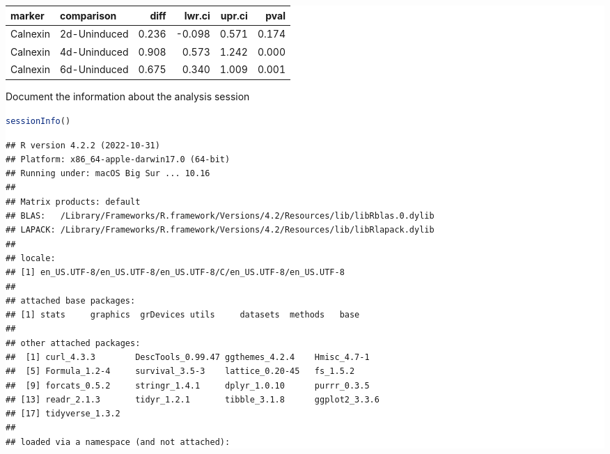 | marker   | comparison   |  diff | lwr.ci | upr.ci |  pval |
|:---------|:-------------|------:|-------:|-------:|------:|
| Calnexin | 2d-Uninduced | 0.236 | -0.098 |  0.571 | 0.174 |
| Calnexin | 4d-Uninduced | 0.908 |  0.573 |  1.242 | 0.000 |
| Calnexin | 6d-Uninduced | 0.675 |  0.340 |  1.009 | 0.001 |

Document the information about the analysis session

``` r
sessionInfo()
```

    ## R version 4.2.2 (2022-10-31)
    ## Platform: x86_64-apple-darwin17.0 (64-bit)
    ## Running under: macOS Big Sur ... 10.16
    ## 
    ## Matrix products: default
    ## BLAS:   /Library/Frameworks/R.framework/Versions/4.2/Resources/lib/libRblas.0.dylib
    ## LAPACK: /Library/Frameworks/R.framework/Versions/4.2/Resources/lib/libRlapack.dylib
    ## 
    ## locale:
    ## [1] en_US.UTF-8/en_US.UTF-8/en_US.UTF-8/C/en_US.UTF-8/en_US.UTF-8
    ## 
    ## attached base packages:
    ## [1] stats     graphics  grDevices utils     datasets  methods   base     
    ## 
    ## other attached packages:
    ##  [1] curl_4.3.3        DescTools_0.99.47 ggthemes_4.2.4    Hmisc_4.7-1      
    ##  [5] Formula_1.2-4     survival_3.5-3    lattice_0.20-45   fs_1.5.2         
    ##  [9] forcats_0.5.2     stringr_1.4.1     dplyr_1.0.10      purrr_0.3.5      
    ## [13] readr_2.1.3       tidyr_1.2.1       tibble_3.1.8      ggplot2_3.3.6    
    ## [17] tidyverse_1.3.2  
    ## 
    ## loaded via a namespace (and not attached):